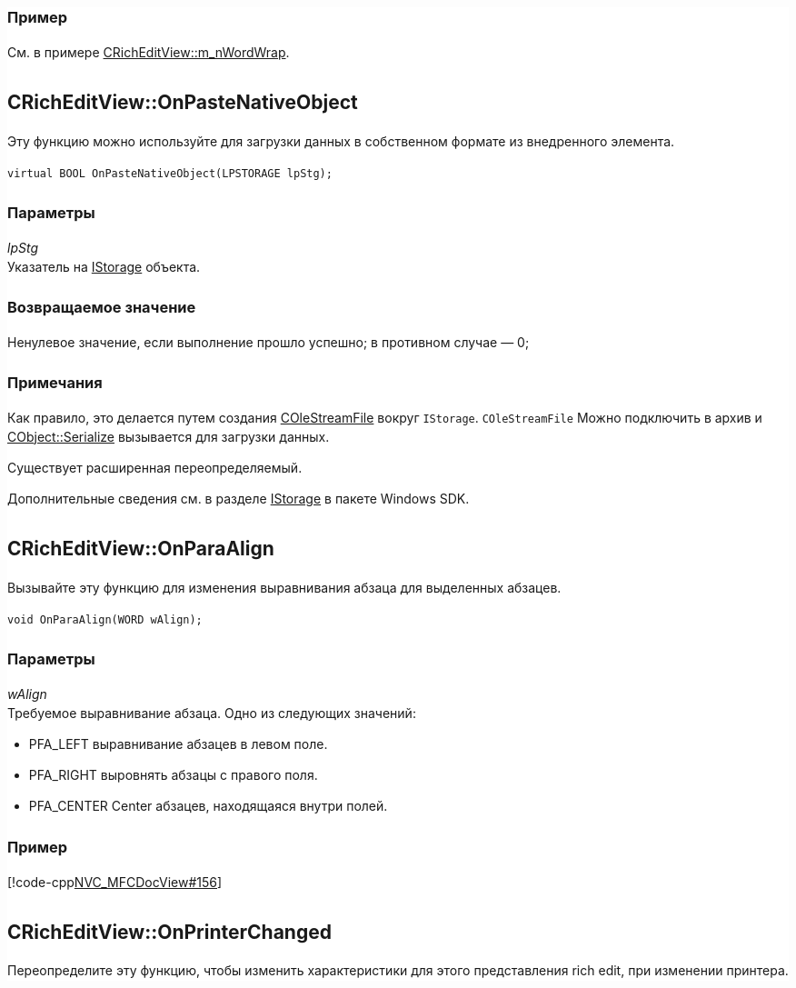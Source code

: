 ### <a name="example"></a>Пример  
  См. в примере [CRichEditView::m_nWordWrap](#m_nwordwrap).  
  
##  <a name="onpastenativeobject"></a>  CRichEditView::OnPasteNativeObject  
 Эту функцию можно используйте для загрузки данных в собственном формате из внедренного элемента.  
  
```  
virtual BOOL OnPasteNativeObject(LPSTORAGE lpStg);
```  
  
### <a name="parameters"></a>Параметры  
 *lpStg*  
 Указатель на [IStorage](http://msdn.microsoft.com/library/windows/desktop/aa380015) объекта.  
  
### <a name="return-value"></a>Возвращаемое значение  
 Ненулевое значение, если выполнение прошло успешно; в противном случае — 0;  
  
### <a name="remarks"></a>Примечания  
 Как правило, это делается путем создания [COleStreamFile](../../mfc/reference/colestreamfile-class.md) вокруг `IStorage`. `COleStreamFile` Можно подключить в архив и [CObject::Serialize](../../mfc/reference/cobject-class.md#serialize) вызывается для загрузки данных.  
  
 Существует расширенная переопределяемый.  
  
 Дополнительные сведения см. в разделе [IStorage](http://msdn.microsoft.com/library/windows/desktop/aa380015) в пакете Windows SDK.  
  
##  <a name="onparaalign"></a>  CRichEditView::OnParaAlign  
 Вызывайте эту функцию для изменения выравнивания абзаца для выделенных абзацев.  
  
```  
void OnParaAlign(WORD wAlign);
```  
  
### <a name="parameters"></a>Параметры  
 *wAlign*  
 Требуемое выравнивание абзаца. Одно из следующих значений:  
  
- PFA_LEFT выравнивание абзацев в левом поле.  
  
- PFA_RIGHT выровнять абзацы с правого поля.  
  
- PFA_CENTER Center абзацев, находящаяся внутри полей.  
  
### <a name="example"></a>Пример  
 [!code-cpp[NVC_MFCDocView#156](../../mfc/codesnippet/cpp/cricheditview-class_6.cpp)]  
  
##  <a name="onprinterchanged"></a>  CRichEditView::OnPrinterChanged  
 Переопределите эту функцию, чтобы изменить характеристики для этого представления rich edit, при изменении принтера.  
  